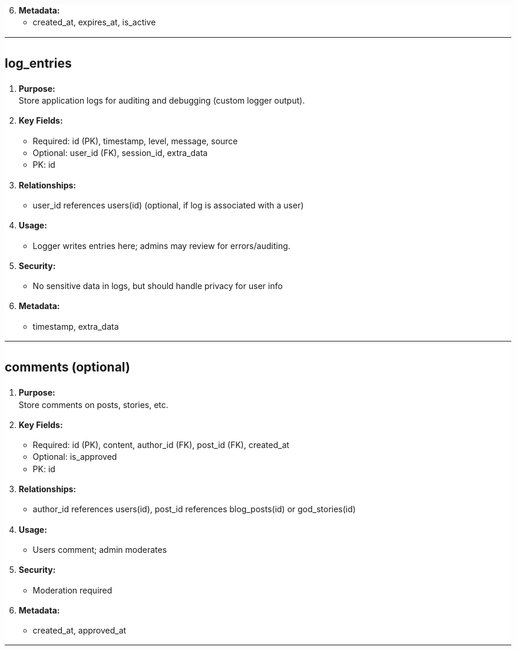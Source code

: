 6. **Metadata:**  
   - created_at, expires_at, is_active

---

## log_entries

1. **Purpose:**  
   Store application logs for auditing and debugging (custom logger output).

2. **Key Fields:**  
   - Required: id (PK), timestamp, level, message, source  
   - Optional: user_id (FK), session_id, extra_data  
   - PK: id

3. **Relationships:**  
   - user_id references users(id) (optional, if log is associated with a user)

4. **Usage:**  
   - Logger writes entries here; admins may review for errors/auditing.

5. **Security:**  
   - No sensitive data in logs, but should handle privacy for user info

6. **Metadata:**  
   - timestamp, extra_data

---

## comments (optional)

1. **Purpose:**  
   Store comments on posts, stories, etc.

2. **Key Fields:**  
   - Required: id (PK), content, author_id (FK), post_id (FK), created_at  
   - Optional: is_approved  
   - PK: id

3. **Relationships:**  
   - author_id references users(id), post_id references blog_posts(id) or god_stories(id)

4. **Usage:**  
   - Users comment; admin moderates

5. **Security:**  
   - Moderation required

6. **Metadata:**  
   - created_at, approved_at

---